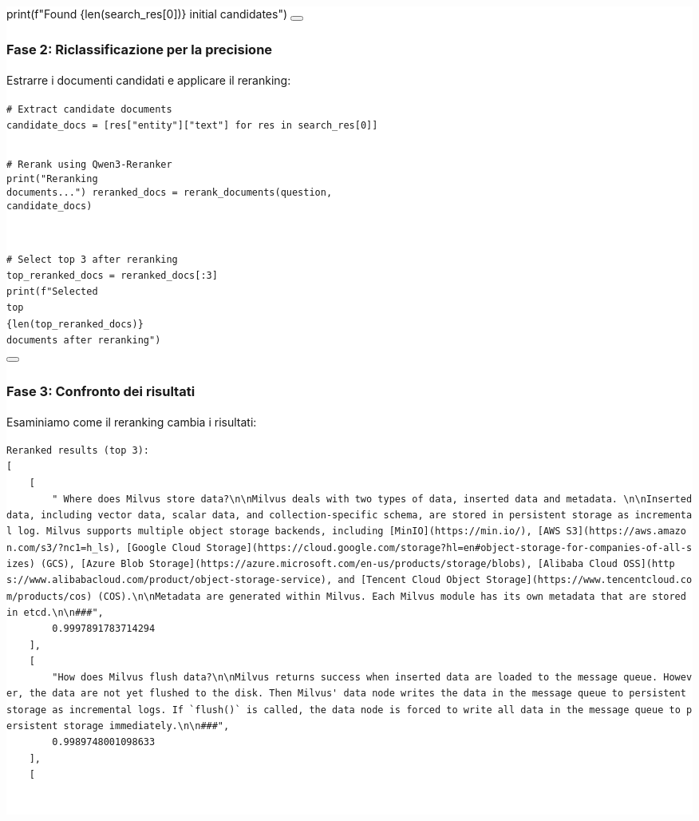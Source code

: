 <span class="hljs-built_in">print</span>(<span class="hljs-string">f&quot;Found <span class="hljs-subst">{<span class="hljs-built_in">len</span>(search_res[<span class="hljs-number">0</span>])}</span> initial candidates&quot;</span>)
<button class="copy-code-btn"></button></code></pre>
<h3 id="Step-2-Reranking-for-Precision" class="common-anchor-header"><strong>Fase 2: Riclassificazione per la precisione</strong></h3><p>Estrarre i documenti candidati e applicare il reranking:</p>
<pre><code translate="no"><span class="hljs-comment"># Extract candidate documents</span>
candidate_docs = [res[<span class="hljs-string">&quot;entity&quot;</span>][<span class="hljs-string">&quot;text&quot;</span>] <span class="hljs-keyword">for</span> res <span class="hljs-keyword">in</span> search_res[<span class="hljs-number">0</span>]]

<span class="hljs-comment"># Rerank using Qwen3-Reranker</span>
<span class="hljs-built_in">print</span>(<span class="hljs-string">&quot;Reranking documents...&quot;</span>)
reranked_docs = rerank_documents(question, candidate_docs)

<span class="hljs-comment"># Select top 3 after reranking</span>
top_reranked_docs = reranked_docs[:<span class="hljs-number">3</span>]
<span class="hljs-built_in">print</span>(<span class="hljs-string">f&quot;Selected top <span class="hljs-subst">{<span class="hljs-built_in">len</span>(top_reranked_docs)}</span> documents after reranking&quot;</span>)
<button class="copy-code-btn"></button></code></pre>
<h3 id="Step-3-Compare-Results" class="common-anchor-header"><strong>Fase 3: Confronto dei risultati</strong></h3><p>Esaminiamo come il reranking cambia i risultati:</p>
<pre><code translate="no"><span class="hljs-function">Reranked <span class="hljs-title">results</span> (<span class="hljs-params">top <span class="hljs-number">3</span></span>):
[
    [
        &quot; Where does Milvus store data?\n\nMilvus deals <span class="hljs-keyword">with</span> two types of data, inserted data <span class="hljs-keyword">and</span> metadata. \n\nInserted data, including vector data, scalar data, <span class="hljs-keyword">and</span> collection-specific schema, are stored <span class="hljs-keyword">in</span> persistent storage <span class="hljs-keyword">as</span> incremental log. Milvus supports multiple <span class="hljs-built_in">object</span> storage backends, including [MinIO](<span class="hljs-params">https://min.io/</span>), [AWS S3](<span class="hljs-params">https://aws.amazon.com/s3/?nc1=h_ls</span>), [Google Cloud Storage](<span class="hljs-params">https://cloud.google.com/storage?hl=en#<span class="hljs-built_in">object</span>-storage-<span class="hljs-keyword">for</span>-companies-of-all-sizes</span>) (<span class="hljs-params">GCS</span>), [Azure Blob Storage](<span class="hljs-params">https://azure.microsoft.com/en-us/products/storage/blobs</span>), [Alibaba Cloud OSS](<span class="hljs-params">https://www.alibabacloud.com/product/<span class="hljs-built_in">object</span>-storage-service</span>), <span class="hljs-keyword">and</span> [Tencent Cloud Object Storage](<span class="hljs-params">https://www.tencentcloud.com/products/cos</span>) (<span class="hljs-params">COS</span>).\n\nMetadata are generated within Milvus. Each Milvus module has its own metadata that are stored <span class="hljs-keyword">in</span> etcd.\n\n###&quot;,
        0.9997891783714294
    ],
    [
        &quot;How does Milvus flush data?\n\nMilvus returns success <span class="hljs-keyword">when</span> inserted data are loaded to the message queue. However, the data are <span class="hljs-keyword">not</span> yet flushed to the disk. Then Milvus&#x27; data node writes the data <span class="hljs-keyword">in</span> the message queue to persistent storage <span class="hljs-keyword">as</span> incremental logs. If `<span class="hljs-title">flush</span>()` <span class="hljs-keyword">is</span> called, the data node <span class="hljs-keyword">is</span> forced to write all data <span class="hljs-keyword">in</span> the message queue to persistent storage immediately.\n\n###&quot;,
        0.9989748001098633
    ],
    [